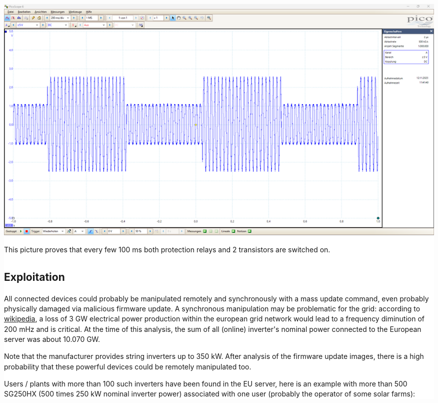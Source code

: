 ![short](pics/short.png)

This picture proves that every few 100 ms both protection relays and 2 transistors are switched on.

## Exploitation

All connected devices could probably be manipulated remotely and synchronously with a mass update command, even probably physically damaged via malicious firmware update. A synchronous manipulation may be problematic for the grid: according to [wikipedia](https://de.wikipedia.org/wiki/Netzfrequenz#cite_note-6), a loss of 3 GW electrical power production within the european grid network would lead to a frequency diminution of 200 mHz and is critical. At the time of this analysis, the sum of all (online) inverter's nominal power connected to the European server was about 10.070 GW.

Note that the manufacturer provides string inverters up to 350 kW. After analysis of the firmware update images, there is a high probability that these powerful devices could be remotely manipulated too. 

Users / plants with more than 100 such inverters have been found in the EU server, here is an example with more than 500 SG250HX (500 times 250 kW nominal inverter power) associated with one user (probably the operator of some solar farms):
